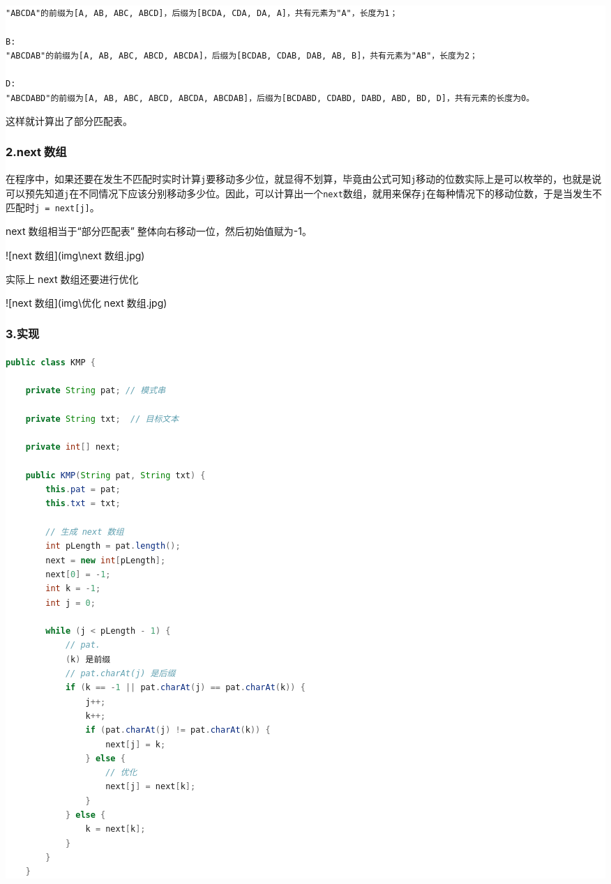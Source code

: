 ```
"ABCDA"的前缀为[A, AB, ABC, ABCD]，后缀为[BCDA, CDA, DA, A]，共有元素为"A"，长度为1；

B:
"ABCDAB"的前缀为[A, AB, ABC, ABCD, ABCDA]，后缀为[BCDAB, CDAB, DAB, AB, B]，共有元素为"AB"，长度为2；

D:
"ABCDABD"的前缀为[A, AB, ABC, ABCD, ABCDA, ABCDAB]，后缀为[BCDABD, CDABD, DABD, ABD, BD, D]，共有元素的长度为0。
```

这样就计算出了部分匹配表。

### 2.next 数组

在程序中，如果还要在发生不匹配时实时计算`j`要移动多少位，就显得不划算，毕竟由公式可知`j`移动的位数实际上是可以枚举的，也就是说可以预先知道`j`在不同情况下应该分别移动多少位。因此，可以计算出一个`next`数组，就用来保存`j`在每种情况下的移动位数，于是当发生不匹配时`j = next[j]`。

next 数组相当于“部分匹配表” 整体向右移动一位，然后初始值赋为-1。

![next 数组](img\next 数组.jpg)

实际上 next 数组还要进行优化

![next 数组](img\优化 next 数组.jpg)

### 3.实现

```java
public class KMP {

    private String pat; // 模式串

    private String txt;  // 目标文本

    private int[] next;

    public KMP(String pat, String txt) {
        this.pat = pat;
        this.txt = txt;

        // 生成 next 数组
        int pLength = pat.length();
        next = new int[pLength];
        next[0] = -1;
        int k = -1;
        int j = 0;

        while (j < pLength - 1) {
            // pat.
            (k) 是前缀
            // pat.charAt(j) 是后缀
            if (k == -1 || pat.charAt(j) == pat.charAt(k)) {
                j++;
                k++;
                if (pat.charAt(j) != pat.charAt(k)) {
                    next[j] = k;
                } else {
                    // 优化
                    next[j] = next[k];
                }
            } else {
                k = next[k];
            }
        }
    }

```